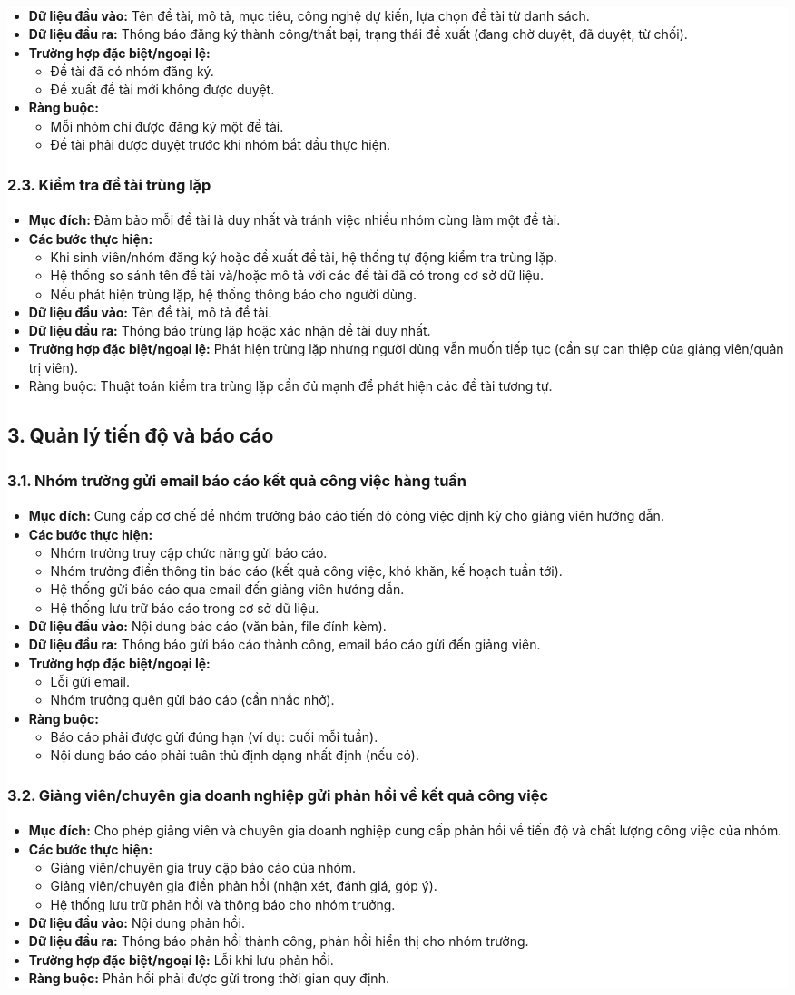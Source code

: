 - **Dữ liệu đầu vào:** Tên đề tài, mô tả, mục tiêu, công nghệ dự kiến, lựa chọn đề tài từ danh sách.
- **Dữ liệu đầu ra:** Thông báo đăng ký thành công/thất bại, trạng thái đề xuất (đang chờ duyệt, đã duyệt, từ chối).
- **Trường hợp đặc biệt/ngoại lệ:**
  - Đề tài đã có nhóm đăng ký.
  - Đề xuất đề tài mới không được duyệt.
- **Ràng buộc:**
  - Mỗi nhóm chỉ được đăng ký một đề tài.
  - Đề tài phải được duyệt trước khi nhóm bắt đầu thực hiện.

### 2.3. Kiểm tra đề tài trùng lặp
- **Mục đích:** Đảm bảo mỗi đề tài là duy nhất và tránh việc nhiều nhóm cùng làm một đề tài.
- **Các bước thực hiện:**
  - Khi sinh viên/nhóm đăng ký hoặc đề xuất đề tài, hệ thống tự động kiểm tra trùng lặp.
  - Hệ thống so sánh tên đề tài và/hoặc mô tả với các đề tài đã có trong cơ sở dữ liệu.
  - Nếu phát hiện trùng lặp, hệ thống thông báo cho người dùng.
- **Dữ liệu đầu vào:** Tên đề tài, mô tả đề tài.
- **Dữ liệu đầu ra:** Thông báo trùng lặp hoặc xác nhận đề tài duy nhất.
- **Trường hợp đặc biệt/ngoại lệ:** Phát hiện trùng lặp nhưng người dùng vẫn muốn tiếp tục (cần sự can thiệp của giảng viên/quản trị viên).
- Ràng buộc: Thuật toán kiểm tra trùng lặp cần đủ mạnh để phát hiện các đề tài tương tự.

## 3. Quản lý tiến độ và báo cáo

### 3.1. Nhóm trưởng gửi email báo cáo kết quả công việc hàng tuần
- **Mục đích:** Cung cấp cơ chế để nhóm trưởng báo cáo tiến độ công việc định kỳ cho giảng viên hướng dẫn.
- **Các bước thực hiện:**
  - Nhóm trưởng truy cập chức năng gửi báo cáo.
  - Nhóm trưởng điền thông tin báo cáo (kết quả công việc, khó khăn, kế hoạch tuần tới).
  - Hệ thống gửi báo cáo qua email đến giảng viên hướng dẫn.
  - Hệ thống lưu trữ báo cáo trong cơ sở dữ liệu.
- **Dữ liệu đầu vào:** Nội dung báo cáo (văn bản, file đính kèm).
- **Dữ liệu đầu ra:** Thông báo gửi báo cáo thành công, email báo cáo gửi đến giảng viên.
- **Trường hợp đặc biệt/ngoại lệ:**
  - Lỗi gửi email.
  - Nhóm trưởng quên gửi báo cáo (cần nhắc nhở).
- **Ràng buộc:**
  - Báo cáo phải được gửi đúng hạn (ví dụ: cuối mỗi tuần).
  - Nội dung báo cáo phải tuân thủ định dạng nhất định (nếu có).

### 3.2. Giảng viên/chuyên gia doanh nghiệp gửi phản hồi về kết quả công việc
- **Mục đích:** Cho phép giảng viên và chuyên gia doanh nghiệp cung cấp phản hồi về tiến độ và chất lượng công việc của nhóm.
- **Các bước thực hiện:**
  - Giảng viên/chuyên gia truy cập báo cáo của nhóm.
  - Giảng viên/chuyên gia điền phản hồi (nhận xét, đánh giá, góp ý).
  - Hệ thống lưu trữ phản hồi và thông báo cho nhóm trưởng.
- **Dữ liệu đầu vào:** Nội dung phản hồi.
- **Dữ liệu đầu ra:** Thông báo phản hồi thành công, phản hồi hiển thị cho nhóm trưởng.
- **Trường hợp đặc biệt/ngoại lệ:** Lỗi khi lưu phản hồi.
- **Ràng buộc:** Phản hồi phải được gửi trong thời gian quy định.
